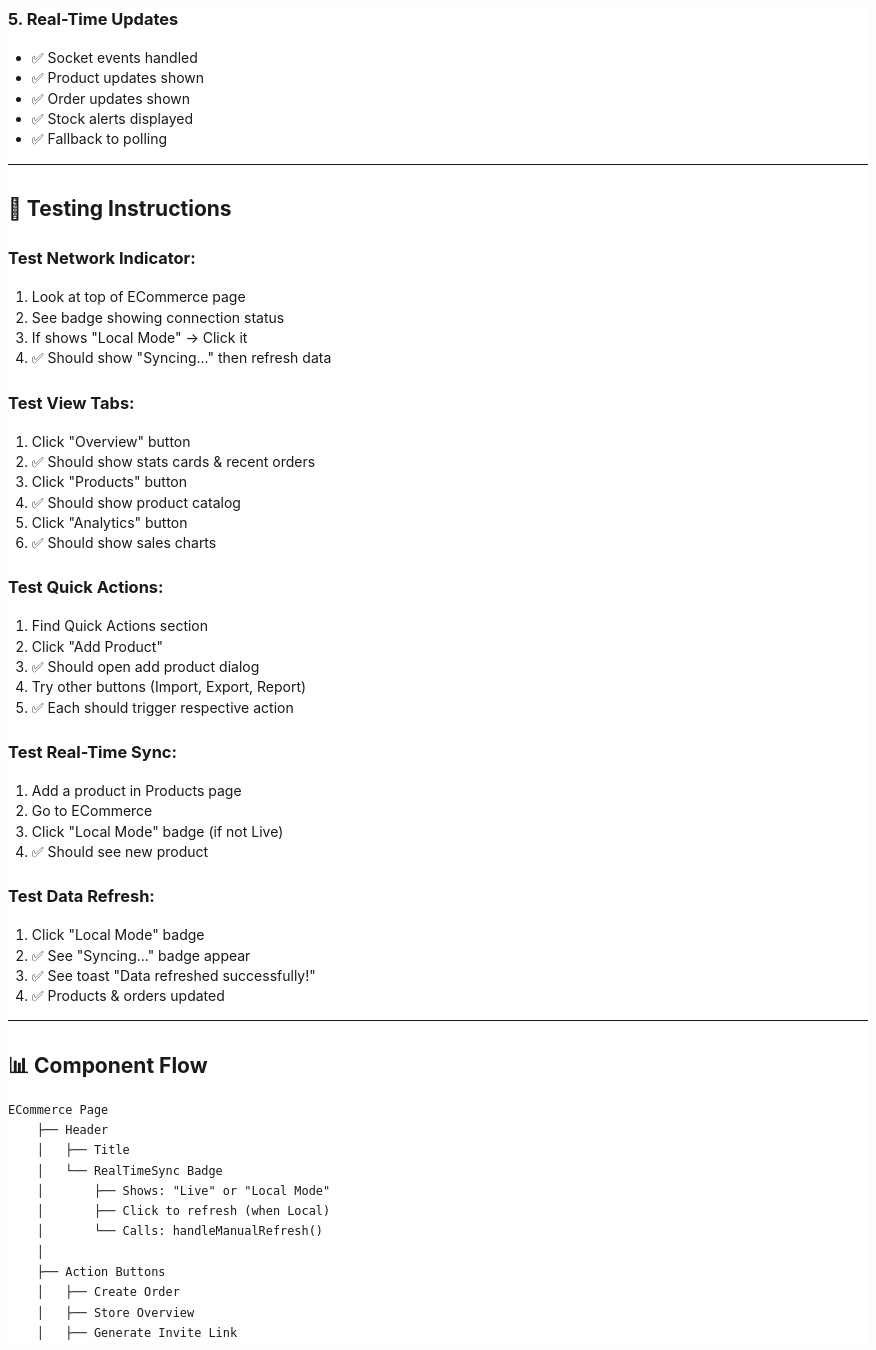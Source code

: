 ### **5. Real-Time Updates**
- ✅ Socket events handled
- ✅ Product updates shown
- ✅ Order updates shown
- ✅ Stock alerts displayed
- ✅ Fallback to polling

---

## 🧪 Testing Instructions

### **Test Network Indicator:**
1. Look at top of ECommerce page
2. See badge showing connection status
3. If shows "Local Mode" → Click it
4. ✅ Should show "Syncing..." then refresh data

### **Test View Tabs:**
1. Click "Overview" button
2. ✅ Should show stats cards & recent orders
3. Click "Products" button  
4. ✅ Should show product catalog
5. Click "Analytics" button
6. ✅ Should show sales charts

### **Test Quick Actions:**
1. Find Quick Actions section
2. Click "Add Product"
3. ✅ Should open add product dialog
4. Try other buttons (Import, Export, Report)
5. ✅ Each should trigger respective action

### **Test Real-Time Sync:**
1. Add a product in Products page
2. Go to ECommerce
3. Click "Local Mode" badge (if not Live)
4. ✅ Should see new product

### **Test Data Refresh:**
1. Click "Local Mode" badge
2. ✅ See "Syncing..." badge appear
3. ✅ See toast "Data refreshed successfully!"
4. ✅ Products & orders updated

---

## 📊 Component Flow

```
ECommerce Page
    ├── Header
    │   ├── Title
    │   └── RealTimeSync Badge
    │       ├── Shows: "Live" or "Local Mode"
    │       ├── Click to refresh (when Local)
    │       └── Calls: handleManualRefresh()
    │
    ├── Action Buttons
    │   ├── Create Order
    │   ├── Store Overview
    │   ├── Generate Invite Link
```